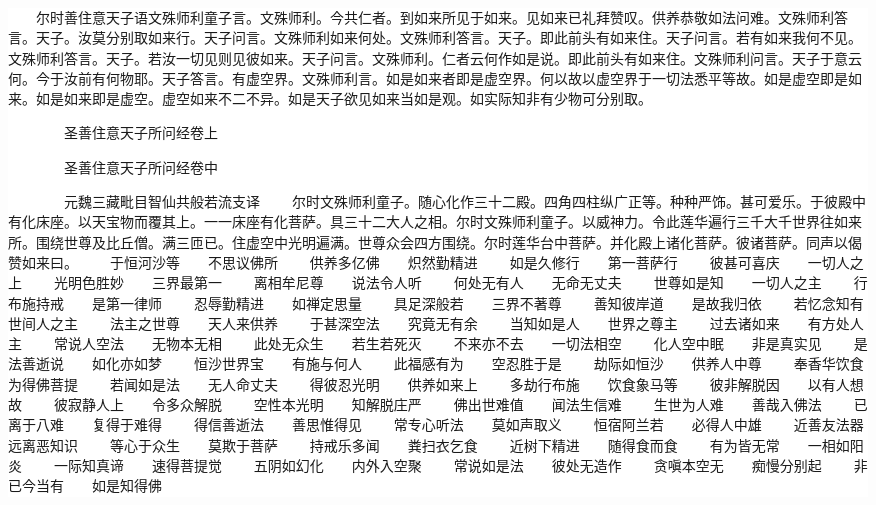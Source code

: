 　　尔时善住意天子语文殊师利童子言。文殊师利。今共仁者。到如来所见于如来。见如来已礼拜赞叹。供养恭敬如法问难。文殊师利答言。天子。汝莫分别取如来行。天子问言。文殊师利如来何处。文殊师利答言。天子。即此前头有如来住。天子问言。若有如来我何不见。文殊师利答言。天子。若汝一切见则见彼如来。天子问言。文殊师利。仁者云何作如是说。即此前头有如来住。文殊师利问言。天子于意云何。今于汝前有何物耶。天子答言。有虚空界。文殊师利言。如是如来者即是虚空界。何以故以虚空界于一切法悉平等故。如是虚空即是如来。如是如来即是虚空。虚空如来不二不异。如是天子欲见如来当如是观。如实际知非有少物可分别取。

　　　　圣善住意天子所问经卷上



　　　　圣善住意天子所问经卷中

　　　　元魏三藏毗目智仙共般若流支译
　　尔时文殊师利童子。随心化作三十二殿。四角四柱纵广正等。种种严饰。甚可爱乐。于彼殿中有化床座。以天宝物而覆其上。一一床座有化菩萨。具三十二大人之相。尔时文殊师利童子。以威神力。令此莲华遍行三千大千世界往如来所。围绕世尊及比丘僧。满三匝已。住虚空中光明遍满。世尊众会四方围绕。尔时莲华台中菩萨。并化殿上诸化菩萨。彼诸菩萨。同声以偈赞如来曰。
　　于恒河沙等　　不思议佛所
　　供养多亿佛　　炽然勤精进
　　如是久修行　　第一菩萨行
　　彼甚可喜庆　　一切人之上
　　光明色胜妙　　三界最第一
　　离相牟尼尊　　说法令人听
　　何处无有人　　无命无丈夫
　　世尊如是知　　一切人之主
　　行布施持戒　　是第一律师
　　忍辱勤精进　　如禅定思量
　　具足深般若　　三界不著尊
　　善知彼岸道　　是故我归依
　　若忆念知有　　世间人之主
　　法主之世尊　　天人来供养
　　于甚深空法　　究竟无有余
　　当知如是人　　世界之尊主
　　过去诸如来　　有方处人主
　　常说人空法　　无物本无相
　　此处无众生　　若生若死灭
　　不来亦不去　　一切法相空
　　化人空中眠　　非是真实见
　　是法善逝说　　如化亦如梦
　　恒沙世界宝　　有施与何人
　　此福感有为　　空忍胜于是
　　劫际如恒沙　　供养人中尊
　　奉香华饮食　　为得佛菩提
　　若闻如是法　　无人命丈夫
　　得彼忍光明　　供养如来上
　　多劫行布施　　饮食象马等
　　彼非解脱因　　以有人想故
　　彼寂静人上　　令多众解脱
　　空性本光明　　知解脱庄严
　　佛出世难值　　闻法生信难
　　生世为人难　　善哉入佛法
　　已离于八难　　复得于难得
　　得信善逝法　　善思惟得见
　　常专心听法　　莫如声取义
　　恒宿阿兰若　　必得人中雄
　　近善友法器　　远离恶知识
　　等心于众生　　莫欺于菩萨
　　持戒乐多闻　　粪扫衣乞食
　　近树下精进　　随得食而食
　　有为皆无常　　一相如阳炎
　　一际知真谛　　速得菩提觉
　　五阴如幻化　　内外入空聚
　　常说如是法　　彼处无造作
　　贪嗔本空无　　痴慢分别起
　　非已今当有　　如是知得佛
